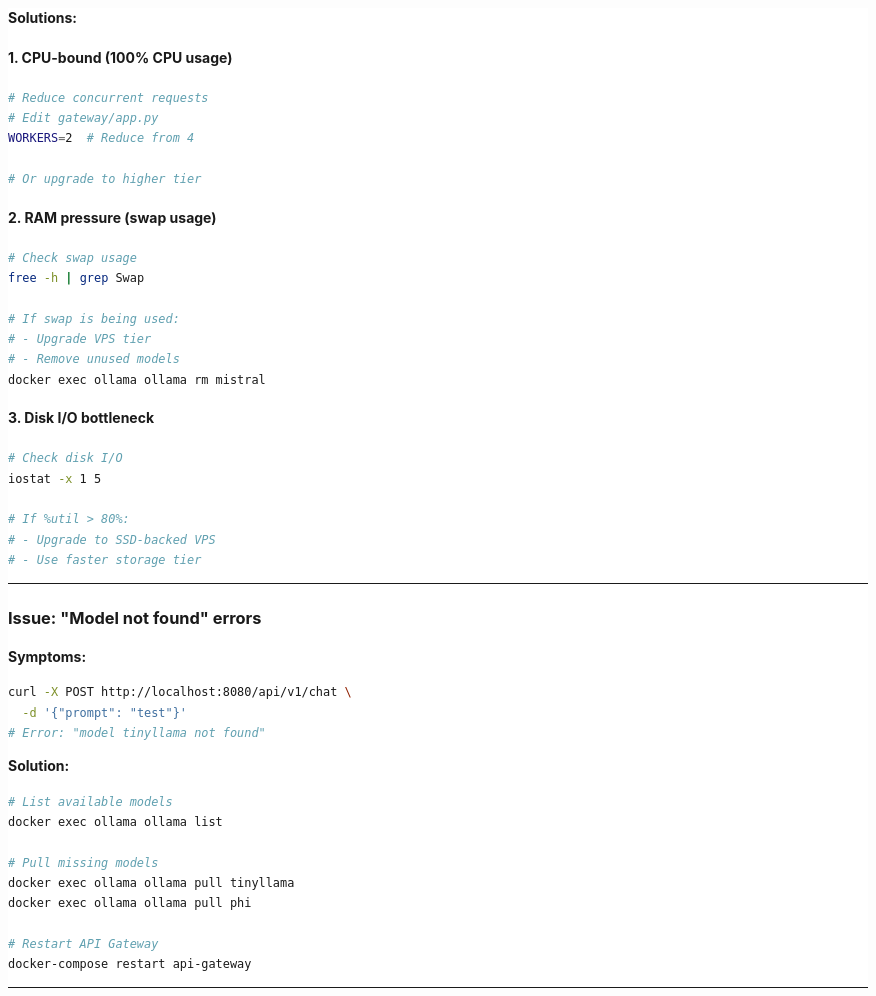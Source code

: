 **Solutions:**

#### 1. CPU-bound (100% CPU usage)
```bash
# Reduce concurrent requests
# Edit gateway/app.py
WORKERS=2  # Reduce from 4

# Or upgrade to higher tier
```

#### 2. RAM pressure (swap usage)
```bash
# Check swap usage
free -h | grep Swap

# If swap is being used:
# - Upgrade VPS tier
# - Remove unused models
docker exec ollama ollama rm mistral
```

#### 3. Disk I/O bottleneck
```bash
# Check disk I/O
iostat -x 1 5

# If %util > 80%:
# - Upgrade to SSD-backed VPS
# - Use faster storage tier
```

---

### Issue: "Model not found" errors

**Symptoms:**
```bash
curl -X POST http://localhost:8080/api/v1/chat \
  -d '{"prompt": "test"}'
# Error: "model tinyllama not found"
```

**Solution:**
```bash
# List available models
docker exec ollama ollama list

# Pull missing models
docker exec ollama ollama pull tinyllama
docker exec ollama ollama pull phi

# Restart API Gateway
docker-compose restart api-gateway
```

---
